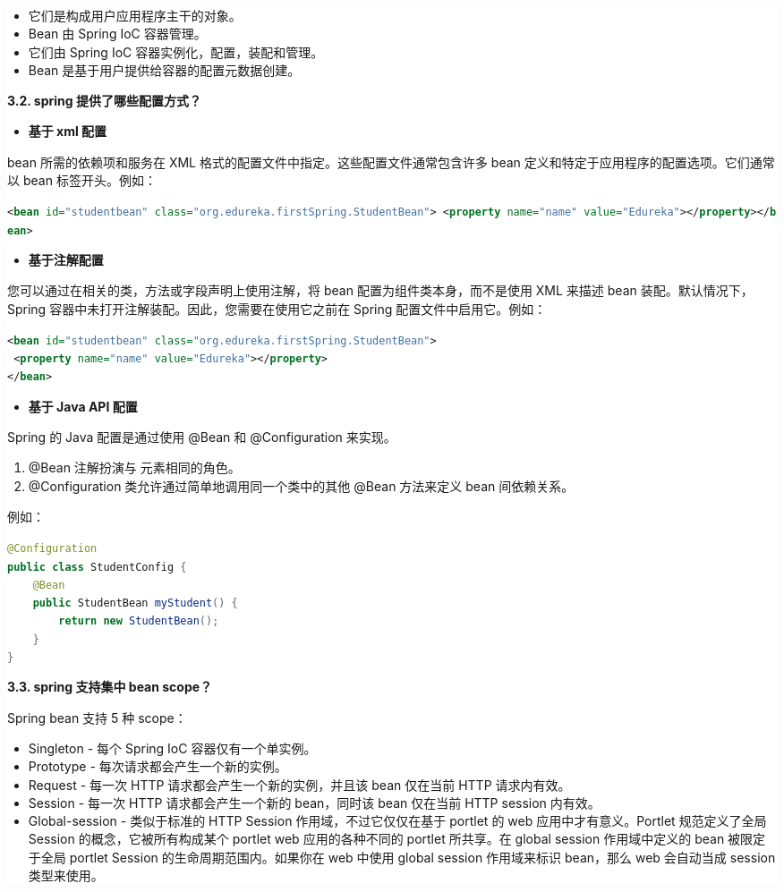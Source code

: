 - 它们是构成用户应用程序主干的对象。
- Bean 由 Spring IoC 容器管理。
- 它们由 Spring IoC 容器实例化，配置，装配和管理。
- Bean 是基于用户提供给容器的配置元数据创建。

**3.2. spring 提供了哪些配置方式？**

- **基于 xml 配置**

bean 所需的依赖项和服务在 XML 格式的配置文件中指定。这些配置文件通常包含许多 bean 定义和特定于应用程序的配置选项。它们通常以 bean 标签开头。例如：

```xml
<bean id="studentbean" class="org.edureka.firstSpring.StudentBean"> <property name="name" value="Edureka"></property></bean>

```

- **基于注解配置**

您可以通过在相关的类，方法或字段声明上使用注解，将 bean 配置为组件类本身，而不是使用 XML 来描述 bean 装配。默认情况下，Spring 容器中未打开注解装配。因此，您需要在使用它之前在 Spring 配置文件中启用它。例如：

```xml
<bean id="studentbean" class="org.edureka.firstSpring.StudentBean">
 <property name="name" value="Edureka"></property>
</bean>

```

- **基于 Java API 配置**

Spring 的 Java 配置是通过使用 @Bean 和 @Configuration 来实现。

1. @Bean 注解扮演与 <bean /> 元素相同的角色。
2. @Configuration 类允许通过简单地调用同一个类中的其他 @Bean 方法来定义 bean 间依赖关系。

例如：

```java
@Configuration
public class StudentConfig {
    @Bean
    public StudentBean myStudent() {
        return new StudentBean();
    }
}

```

**3.3. spring 支持集中 bean scope？**

Spring bean 支持 5 种 scope：

- Singleton - 每个 Spring IoC 容器仅有一个单实例。
- Prototype - 每次请求都会产生一个新的实例。
- Request - 每一次 HTTP 请求都会产生一个新的实例，并且该 bean 仅在当前 HTTP 请求内有效。
- Session - 每一次 HTTP 请求都会产生一个新的 bean，同时该 bean 仅在当前 HTTP session 内有效。
- Global-session - 类似于标准的 HTTP Session 作用域，不过它仅仅在基于 portlet 的 web 应用中才有意义。Portlet 规范定义了全局 Session 的概念，它被所有构成某个 portlet web 应用的各种不同的 portlet 所共享。在 global session 作用域中定义的 bean 被限定于全局 portlet Session 的生命周期范围内。如果你在 web 中使用 global session 作用域来标识 bean，那么 web 会自动当成 session 类型来使用。
